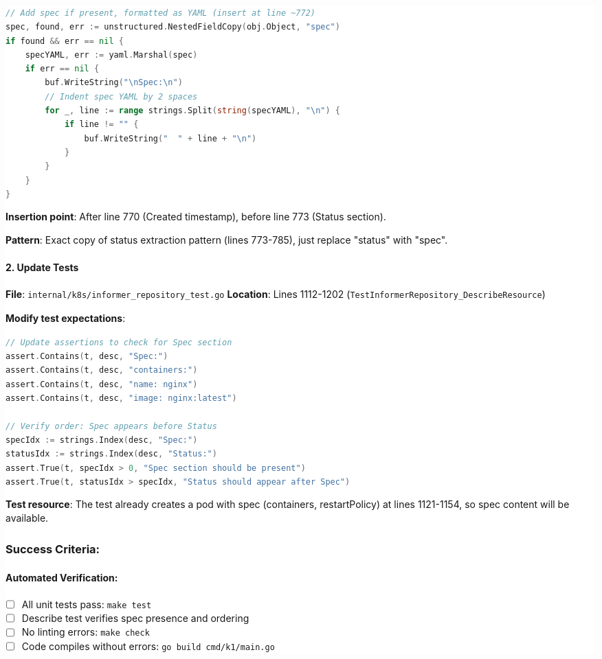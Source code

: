 ```go
// Add spec if present, formatted as YAML (insert at line ~772)
spec, found, err := unstructured.NestedFieldCopy(obj.Object, "spec")
if found && err == nil {
    specYAML, err := yaml.Marshal(spec)
    if err == nil {
        buf.WriteString("\nSpec:\n")
        // Indent spec YAML by 2 spaces
        for _, line := range strings.Split(string(specYAML), "\n") {
            if line != "" {
                buf.WriteString("  " + line + "\n")
            }
        }
    }
}
```

**Insertion point**: After line 770 (Created timestamp), before line 773
(Status section).

**Pattern**: Exact copy of status extraction pattern (lines 773-785), just
replace "status" with "spec".

#### 2. Update Tests
**File**: `internal/k8s/informer_repository_test.go`
**Location**: Lines 1112-1202 (`TestInformerRepository_DescribeResource`)

**Modify test expectations**:

```go
// Update assertions to check for Spec section
assert.Contains(t, desc, "Spec:")
assert.Contains(t, desc, "containers:")
assert.Contains(t, desc, "name: nginx")
assert.Contains(t, desc, "image: nginx:latest")

// Verify order: Spec appears before Status
specIdx := strings.Index(desc, "Spec:")
statusIdx := strings.Index(desc, "Status:")
assert.True(t, specIdx > 0, "Spec section should be present")
assert.True(t, statusIdx > specIdx, "Status should appear after Spec")
```

**Test resource**: The test already creates a pod with spec (containers,
restartPolicy) at lines 1121-1154, so spec content will be available.

### Success Criteria:

#### Automated Verification:
- [ ] All unit tests pass: `make test`
- [ ] Describe test verifies spec presence and ordering
- [ ] No linting errors: `make check`
- [ ] Code compiles without errors: `go build cmd/k1/main.go`
